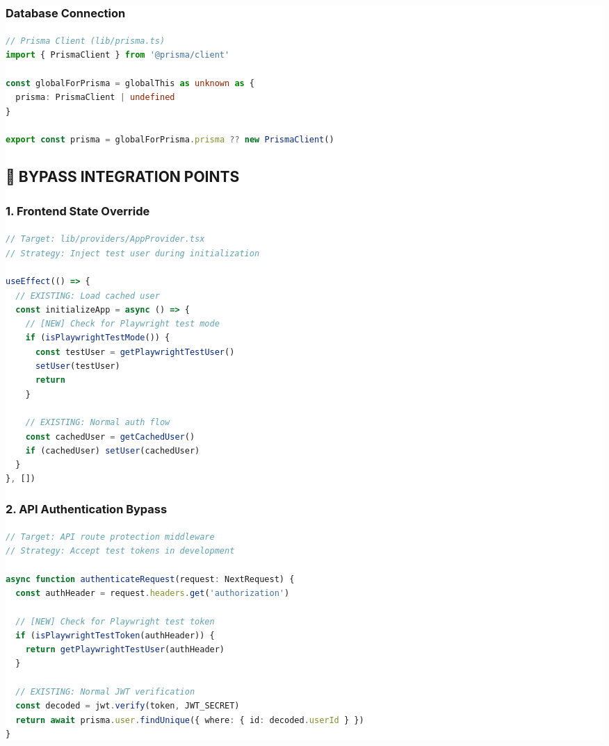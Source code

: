 ### Database Connection
```typescript
// Prisma Client (lib/prisma.ts)
import { PrismaClient } from '@prisma/client'

const globalForPrisma = globalThis as unknown as {
  prisma: PrismaClient | undefined
}

export const prisma = globalForPrisma.prisma ?? new PrismaClient()
```

## 🎯 BYPASS INTEGRATION POINTS

### 1. Frontend State Override
```typescript
// Target: lib/providers/AppProvider.tsx
// Strategy: Inject test user during initialization

useEffect(() => {
  // EXISTING: Load cached user
  const initializeApp = async () => {
    // [NEW] Check for Playwright test mode
    if (isPlaywrightTestMode()) {
      const testUser = getPlaywrightTestUser()
      setUser(testUser)
      return
    }
    
    // EXISTING: Normal auth flow
    const cachedUser = getCachedUser()
    if (cachedUser) setUser(cachedUser)
  }
}, [])
```

### 2. API Authentication Bypass
```typescript
// Target: API route protection middleware
// Strategy: Accept test tokens in development

async function authenticateRequest(request: NextRequest) {
  const authHeader = request.headers.get('authorization')
  
  // [NEW] Check for Playwright test token
  if (isPlaywrightTestToken(authHeader)) {
    return getPlaywrightTestUser(authHeader)
  }
  
  // EXISTING: Normal JWT verification
  const decoded = jwt.verify(token, JWT_SECRET)
  return await prisma.user.findUnique({ where: { id: decoded.userId } })
}
```

